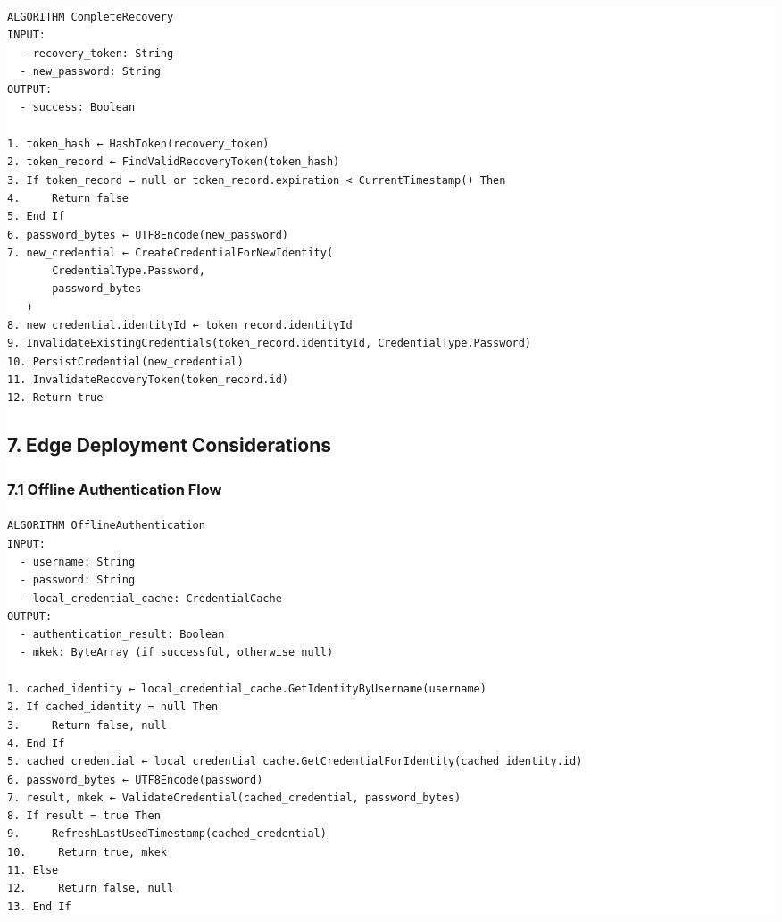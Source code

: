 ```
ALGORITHM CompleteRecovery
INPUT:
  - recovery_token: String
  - new_password: String
OUTPUT:
  - success: Boolean

1. token_hash ← HashToken(recovery_token)
2. token_record ← FindValidRecoveryToken(token_hash)
3. If token_record = null or token_record.expiration < CurrentTimestamp() Then
4.     Return false
5. End If
6. password_bytes ← UTF8Encode(new_password)
7. new_credential ← CreateCredentialForNewIdentity(
       CredentialType.Password,
       password_bytes
   )
8. new_credential.identityId ← token_record.identityId
9. InvalidateExistingCredentials(token_record.identityId, CredentialType.Password)
10. PersistCredential(new_credential)
11. InvalidateRecoveryToken(token_record.id)
12. Return true
```

## 7. Edge Deployment Considerations

### 7.1 Offline Authentication Flow

```
ALGORITHM OfflineAuthentication
INPUT:
  - username: String
  - password: String
  - local_credential_cache: CredentialCache
OUTPUT:
  - authentication_result: Boolean
  - mkek: ByteArray (if successful, otherwise null)

1. cached_identity ← local_credential_cache.GetIdentityByUsername(username)
2. If cached_identity = null Then
3.     Return false, null
4. End If
5. cached_credential ← local_credential_cache.GetCredentialForIdentity(cached_identity.id)
6. password_bytes ← UTF8Encode(password)
7. result, mkek ← ValidateCredential(cached_credential, password_bytes)
8. If result = true Then
9.     RefreshLastUsedTimestamp(cached_credential)
10.     Return true, mkek
11. Else
12.     Return false, null
13. End If
```

